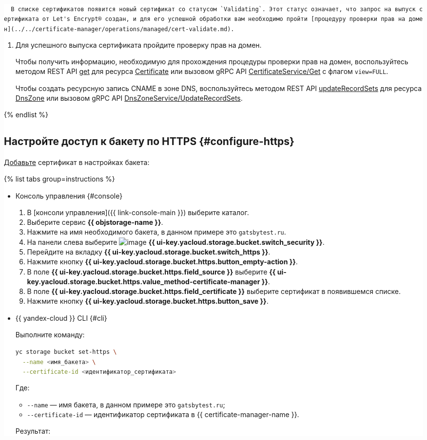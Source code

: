       В списке сертификатов появится новый сертификат со статусом `Validating`. Этот статус означает, что запрос на выпуск сертификата от Let's Encrypt® создан, и для его успешной обработки вам необходимо пройти [процедуру проверки прав на домен](../../certificate-manager/operations/managed/cert-validate.md).

  1. Для успешного выпуска сертификата пройдите проверку прав на домен.

      Чтобы получить информацию, необходимую для прохождения процедуры проверки прав на домен, воспользуйтесь методом REST API [get](../../certificate-manager/api-ref/Certificate/get.md) для ресурса [Certificate](../../certificate-manager/api-ref/Certificate/) или вызовом gRPC API [CertificateService/Get](../../certificate-manager/api-ref/grpc/Certificate/get.md) с флагом `view=FULL`.

      Чтобы создать ресурсную запись CNAME в зоне DNS, воспользуйтесь методом REST API [updateRecordSets](../../dns/api-ref/DnsZone/updateRecordSets.md) для ресурса [DnsZone](../../dns/api-ref/DnsZone/index.md) или вызовом gRPC API [DnsZoneService/UpdateRecordSets](../../dns/api-ref/grpc/DnsZone/updateRecordSets.md).

{% endlist %}


## Настройте доступ к бакету по HTTPS {#configure-https}

[Добавьте](../../storage/operations/hosting/certificate.md#cert-manager) сертификат в настройках бакета:

{% list tabs group=instructions %}

- Консоль управления {#console}

  1. В [консоли управления]({{ link-console-main }}) выберите каталог.
  1. Выберите сервис **{{ objstorage-name }}**.
  1. Нажмите на имя необходимого бакета, в данном примере это `gatsbytest.ru`.
  1. На панели слева выберите ![image](../../_assets/console-icons/persons-lock.svg) **{{ ui-key.yacloud.storage.bucket.switch_security }}**.
  1. Перейдите на вкладку **{{ ui-key.yacloud.storage.bucket.switch_https }}**.
  1. Нажмите кнопку **{{ ui-key.yacloud.storage.bucket.https.button_empty-action }}**.
  1. В поле **{{ ui-key.yacloud.storage.bucket.https.field_source }}** выберите **{{ ui-key.yacloud.storage.bucket.https.value_method-certificate-manager }}**.
  1. В поле **{{ ui-key.yacloud.storage.bucket.https.field_certificate }}** выберите сертификат в появившемся списке.
  1. Нажмите кнопку **{{ ui-key.yacloud.storage.bucket.https.button_save }}**.

- {{ yandex-cloud }} CLI {#cli}

  Выполните команду:

  ```bash
  yc storage bucket set-https \
    --name <имя_бакета> \
    --certificate-id <идентификатор_сертификата>
  ```

  Где:

  * `--name` — имя бакета, в данном примере это `gatsbytest.ru`;
  * `--certificate-id` — идентификатор сертификата в {{ certificate-manager-name }}.

  Результат:
